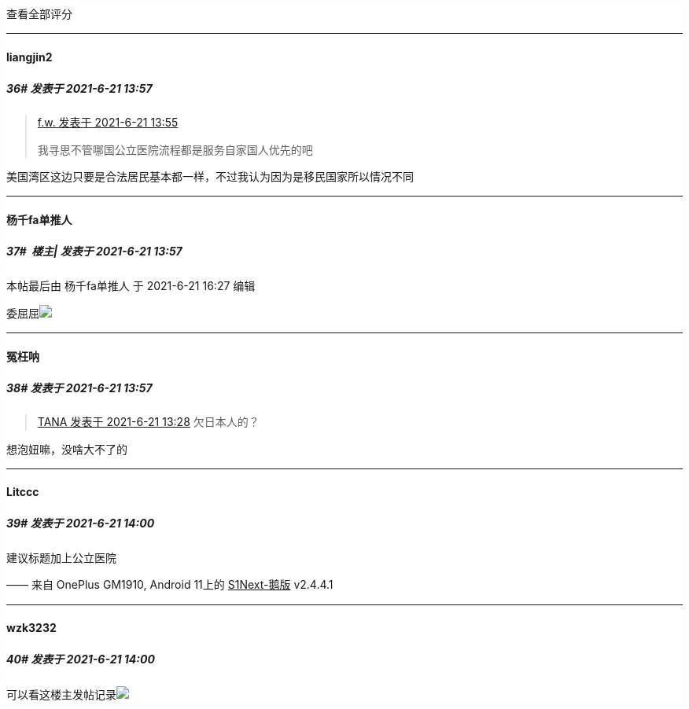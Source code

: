
查看全部评分


*****

####  liangjin2  
##### 36#       发表于 2021-6-21 13:57


<blockquote><a href="httphttps://bbs.saraba1st.com/2b/forum.php?mod=redirect&amp;goto=findpost&amp;pid=51685269&amp;ptid=2011126" target="_blank">f.w. 发表于 2021-6-21 13:55</a>

我寻思不管哪国公立医院流程都是服务自家国人优先的吧</blockquote>
美国湾区这边只要是合法居民基本都一样，不过我认为因为是移民国家所以情况不同


*****

####  杨千fa单推人  
##### 37#         楼主| 发表于 2021-6-21 13:57


 本帖最后由 杨千fa单推人 于 2021-6-21 16:27 编辑 

委屈屈<img src="https://static.saraba1st.com/image/smiley/face2017/126.png" referrerpolicy="no-referrer">


*****

####  冤枉呐  
##### 38#       发表于 2021-6-21 13:57


<blockquote><a href="httphttps://bbs.saraba1st.com/2b/forum.php?mod=redirect&amp;goto=findpost&amp;pid=51684972&amp;ptid=2011126" target="_blank">TANA 发表于 2021-6-21 13:28</a>
欠日本人的？</blockquote>
想泡妞嘛，没啥大不了的


*****

####  Litccc  
##### 39#       发表于 2021-6-21 14:00


建议标题加上公立医院

—— 来自 OnePlus GM1910, Android 11上的 [S1Next-鹅版](https://github.com/ykrank/S1-Next/releases) v2.4.4.1


*****

####  wzk3232  
##### 40#       发表于 2021-6-21 14:00


可以看这楼主发帖记录<img src="https://static.saraba1st.com/image/smiley/face2017/053.png" referrerpolicy="no-referrer">
